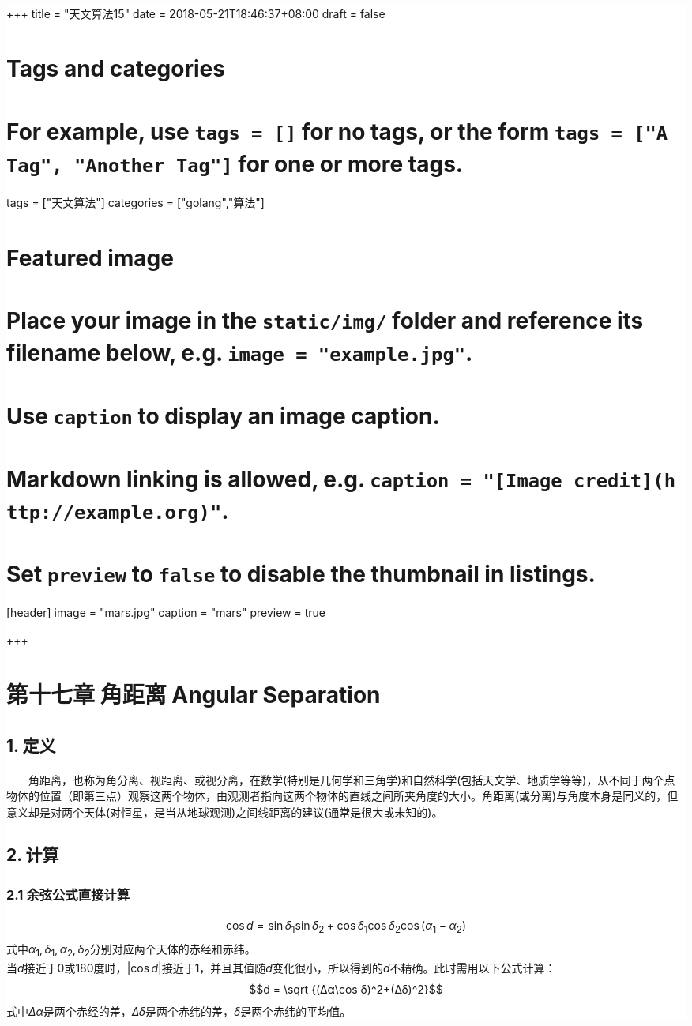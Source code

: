 +++
title = "天文算法15"
date = 2018-05-21T18:46:37+08:00
draft = false

# Tags and categories
# For example, use `tags = []` for no tags, or the form `tags = ["A Tag", "Another Tag"]` for one or more tags.
tags = ["天文算法"]
categories = ["golang","算法"]

# Featured image
# Place your image in the `static/img/` folder and reference its filename below, e.g. `image = "example.jpg"`.
# Use `caption` to display an image caption.
#   Markdown linking is allowed, e.g. `caption = "[Image credit](http://example.org)"`.
# Set `preview` to `false` to disable the thumbnail in listings.
[header]
image = "mars.jpg"
caption = "mars"
preview = true

+++
# 第十七章 角距离 Angular Separation



## 1. 定义

　　角距离，也称为角分离、视距离、或视分离，在数学(特别是几何学和三角学)和自然科学(包括天文学、地质学等等)，从不同于两个点物体的位置（即第三点）观察这两个物体，由观测者指向这两个物体的直线之间所夹角度的大小。角距离(或分离)与角度本身是同义的，但意义却是对两个天体(对恒星，是当从地球观测)之间线距离的建议(通常是很大或未知的)。

## 2. 计算

### 2.1 余弦公式直接计算

$$\cos d=\sin δ_1 \sin δ_2 + \cos δ_1 \cos δ_2 \cos (α_1 -α_2)$$ 
式中$α_1,δ_1,α_2,δ_2$分别对应两个天体的赤经和赤纬。  
当$d$接近于0或180度时，$\left|\cos d\right|$接近于1，并且其值随$d$变化很小，所以得到的$d$不精确。此时需用以下公式计算：$$d = \sqrt {(Δα\cos δ)^2+(Δδ)^2}$$
式中$Δα$是两个赤经的差，$Δδ$是两个赤纬的差，$δ$是两个赤纬的平均值。
